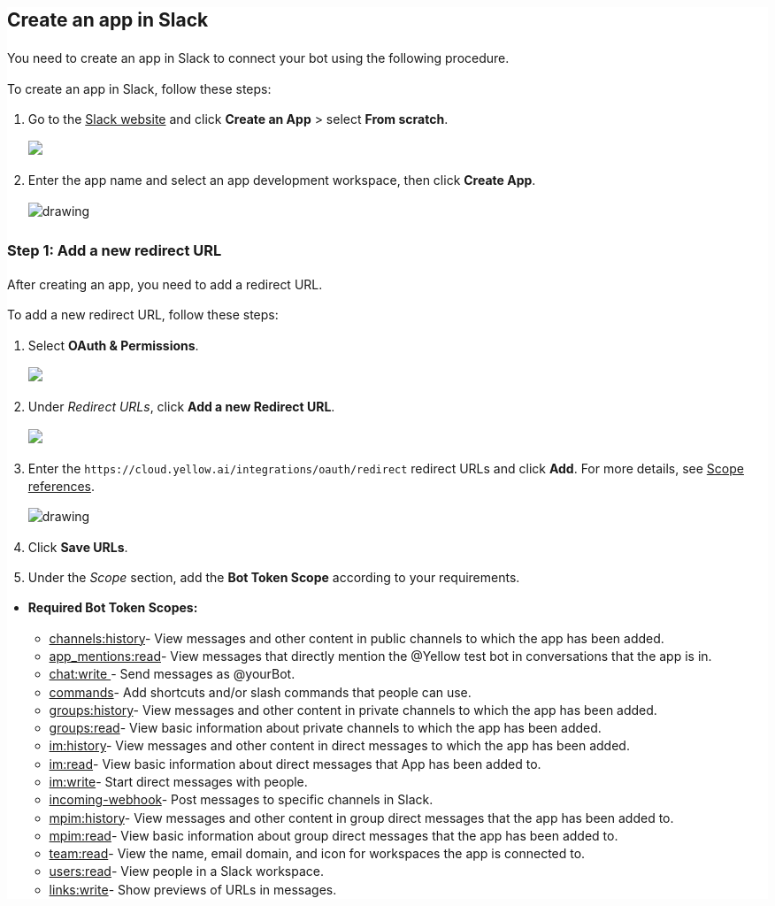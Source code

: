 ## Create an app in Slack

You need to create an app in Slack to connect your bot using the following procedure.

To create an app in Slack, follow these steps:

1. Go to the [Slack website](https://api.slack.com/apps) and click **Create an App** > select **From scratch**.

     ![](https://i.imgur.com/gdiyQT4.png)

2. Enter the app name and select an app development workspace, then click **Create App**.

     <img src="https://i.imgur.com/VB59aXm.png)" alt="drawing" width="60%"/> 
	  	 
### Step 1: Add a new redirect URL

After creating an app, you need to add a redirect URL.

To add a new redirect URL, follow these steps:

1. Select **OAuth & Permissions**.

    ![](https://i.imgur.com/UFL2MGQ.png)

2. Under *Redirect URLs*, click **Add a new Redirect URL**.
    
	 ![](https://i.imgur.com/ZHKe9cn.png)

3. Enter the `https://cloud.yellow.ai/integrations/oauth/redirect` redirect URLs and click **Add**. For more details, see [Scope references](https://api.slack.com/scopes).

    <img src="https://i.imgur.com/BKDcxn7.png)" alt="drawing" width="60%"/>
	
4. Click **Save URLs**.	

5. Under the *Scope* section, add the **Bot Token Scope** according to your requirements.

- **Required Bot Token Scopes:**

  - [channels:history](https://api.slack.com/scopes/channels:history)- View messages and other content in public channels to which the app has been added.
  - [app_mentions:read](https://api.slack.com/scopes/app_mentions:read)- View messages that directly mention the @Yellow test bot in conversations that the app is in.
  - [chat:write ](https://api.slack.com/scopes/chat:write)- Send messages as @yourBot.
  - [commands](https://api.slack.com/scopes/commands)-  Add shortcuts and/or slash commands that people can use.
  - [groups:history](https://api.slack.com/scopes/groups:history)- View messages and other content in private channels to which the app has been added.
  - [groups:read](https://api.slack.com/scopes/groups:read)- View basic information about private channels to which the app has been added.
  - [im:history](https://api.slack.com/scopes/im:history)- View messages and other content in direct messages to which the app has been added.
  - [im:read](https://api.slack.com/scopes/im:read)- View basic information about direct messages that App has been added to.
  - [im:write](https://api.slack.com/scopes/im:write)- Start direct messages with people.
  - [incoming-webhook](https://api.slack.com/scopes/incoming-webhook)- Post messages to specific channels in Slack.
  - [mpim:history](https://api.slack.com/scopes/mpim:history)- View messages and other content in group direct messages that the app has been added to.
  - [mpim:read](https://api.slack.com/scopes/mpim:read)- View basic information about group direct messages that the app has been added to.
  - [team:read](https://api.slack.com/scopes/team:read)- View the name, email domain, and icon for workspaces the app is connected to.
  - [users:read](https://api.slack.com/scopes/users:read)- View people in a Slack workspace.
  - [links:write](https://api.slack.com/scopes/links:write)- Show previews of URLs in messages.